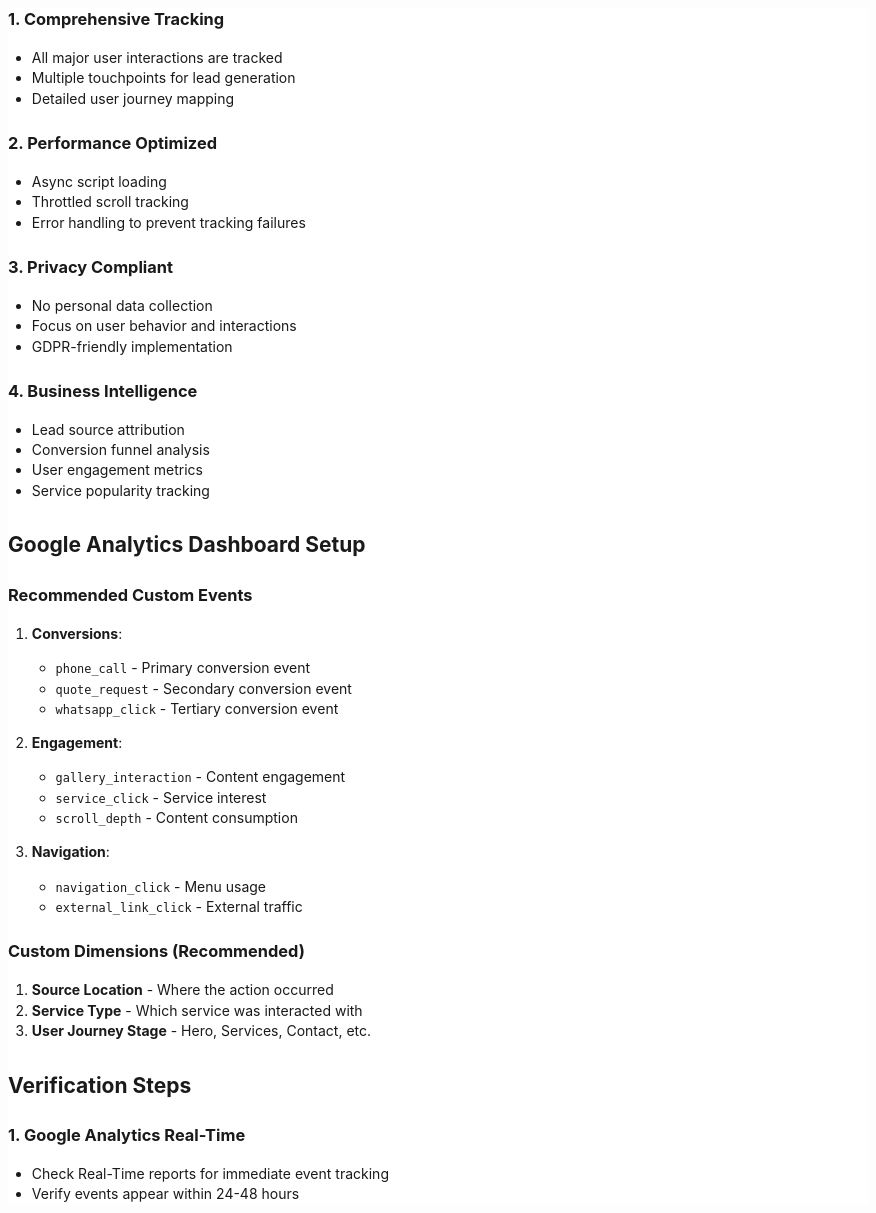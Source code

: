 ### 1. Comprehensive Tracking
- All major user interactions are tracked
- Multiple touchpoints for lead generation
- Detailed user journey mapping

### 2. Performance Optimized
- Async script loading
- Throttled scroll tracking
- Error handling to prevent tracking failures

### 3. Privacy Compliant
- No personal data collection
- Focus on user behavior and interactions
- GDPR-friendly implementation

### 4. Business Intelligence
- Lead source attribution
- Conversion funnel analysis
- User engagement metrics
- Service popularity tracking

## Google Analytics Dashboard Setup

### Recommended Custom Events
1. **Conversions**:
   - `phone_call` - Primary conversion event
   - `quote_request` - Secondary conversion event
   - `whatsapp_click` - Tertiary conversion event

2. **Engagement**:
   - `gallery_interaction` - Content engagement
   - `service_click` - Service interest
   - `scroll_depth` - Content consumption

3. **Navigation**:
   - `navigation_click` - Menu usage
   - `external_link_click` - External traffic

### Custom Dimensions (Recommended)
1. **Source Location** - Where the action occurred
2. **Service Type** - Which service was interacted with
3. **User Journey Stage** - Hero, Services, Contact, etc.

## Verification Steps

### 1. Google Analytics Real-Time
- Check Real-Time reports for immediate event tracking
- Verify events appear within 24-48 hours
